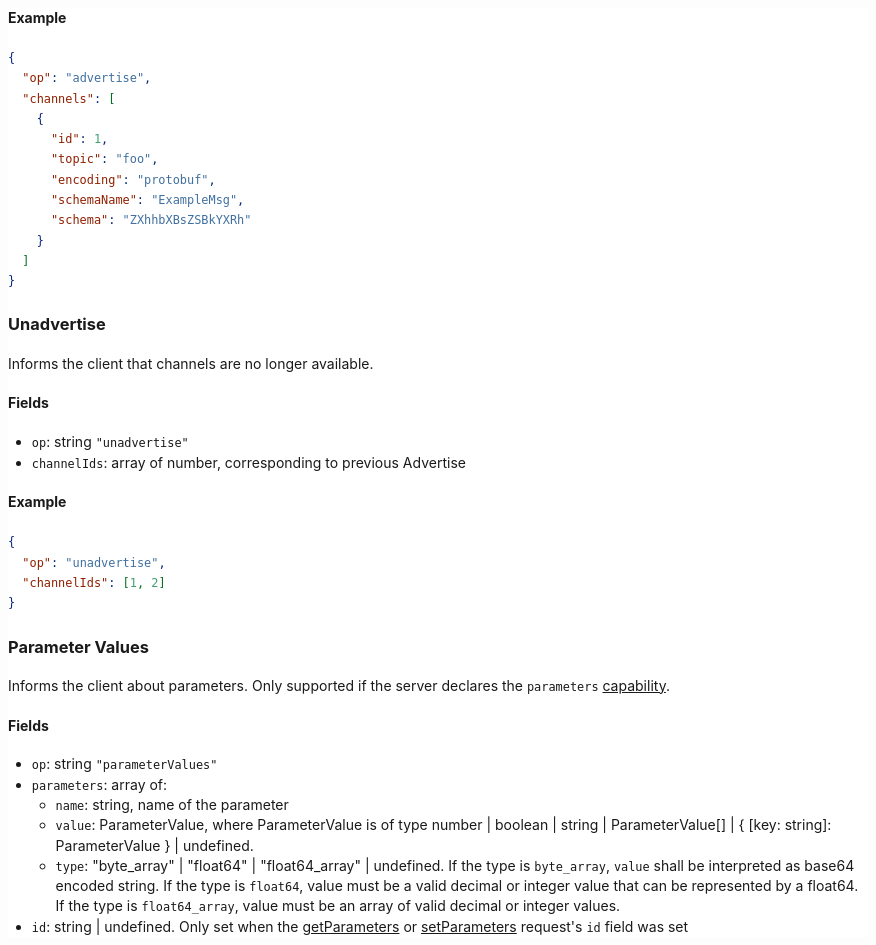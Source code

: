 #### Example

```json
{
  "op": "advertise",
  "channels": [
    {
      "id": 1,
      "topic": "foo",
      "encoding": "protobuf",
      "schemaName": "ExampleMsg",
      "schema": "ZXhhbXBsZSBkYXRh"
    }
  ]
}
```

### Unadvertise

Informs the client that channels are no longer available.

#### Fields

- `op`: string `"unadvertise"`
- `channelIds`: array of number, corresponding to previous Advertise

#### Example

```json
{
  "op": "unadvertise",
  "channelIds": [1, 2]
}
```

### Parameter Values

Informs the client about parameters. Only supported if the server declares the `parameters` [capability](#server-info).

#### Fields

- `op`: string `"parameterValues"`
- `parameters`: array of:
  - `name`: string, name of the parameter
  - `value`: ParameterValue, where ParameterValue is of type number | boolean | string | ParameterValue[] | { [key: string]: ParameterValue } | undefined.
  - `type`: "byte_array" | "float64" | "float64_array" | undefined. If the type is `byte_array`, `value` shall be interpreted as base64 encoded string. If the type is `float64`, value must be a valid decimal or integer value that can be represented by a float64. If the type is `float64_array`, value must be an array of valid decimal or integer values.
- `id`: string | undefined. Only set when the [getParameters](#get-parameters) or [setParameters](#set-parameters) request's `id` field was set
